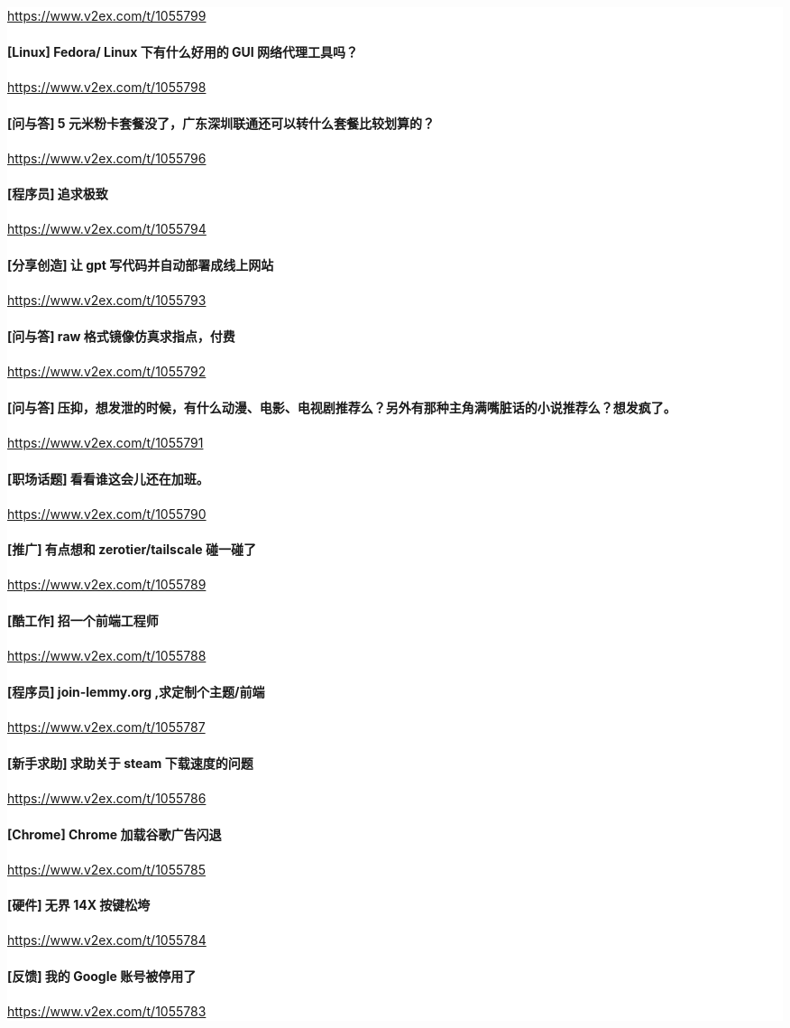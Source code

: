 <span style="color: blue!80!green"><https://www.v2ex.com/t/1055799></span>

#### \[Linux\] Fedora/ Linux 下有什么好用的 GUI 网络代理工具吗？

<span style="color: blue!80!green"><https://www.v2ex.com/t/1055798></span>

#### \[问与答\] 5 元米粉卡套餐没了，广东深圳联通还可以转什么套餐比较划算的？

<span style="color: blue!80!green"><https://www.v2ex.com/t/1055796></span>

#### \[程序员\] 追求极致

<span style="color: blue!80!green"><https://www.v2ex.com/t/1055794></span>

#### \[分享创造\] 让 gpt 写代码并自动部署成线上网站

<span style="color: blue!80!green"><https://www.v2ex.com/t/1055793></span>

#### \[问与答\] raw 格式镜像仿真求指点，付费

<span style="color: blue!80!green"><https://www.v2ex.com/t/1055792></span>

#### \[问与答\] 压抑，想发泄的时候，有什么动漫、电影、电视剧推荐么？另外有那种主角满嘴脏话的小说推荐么？想发疯了。

<span style="color: blue!80!green"><https://www.v2ex.com/t/1055791></span>

#### \[职场话题\] 看看谁这会儿还在加班。

<span style="color: blue!80!green"><https://www.v2ex.com/t/1055790></span>

#### \[推广\] 有点想和 zerotier/tailscale 碰一碰了

<span style="color: blue!80!green"><https://www.v2ex.com/t/1055789></span>

#### \[酷工作\] 招一个前端工程师

<span style="color: blue!80!green"><https://www.v2ex.com/t/1055788></span>

#### \[程序员\] join-lemmy.org ,求定制个主题/前端

<span style="color: blue!80!green"><https://www.v2ex.com/t/1055787></span>

#### \[新手求助\] 求助关于 steam 下载速度的问题

<span style="color: blue!80!green"><https://www.v2ex.com/t/1055786></span>

#### \[Chrome\] Chrome 加载谷歌广告闪退

<span style="color: blue!80!green"><https://www.v2ex.com/t/1055785></span>

#### \[硬件\] 无界 14X 按键松垮

<span style="color: blue!80!green"><https://www.v2ex.com/t/1055784></span>

#### \[反馈\] 我的 Google 账号被停用了

<span style="color: blue!80!green"><https://www.v2ex.com/t/1055783></span>
